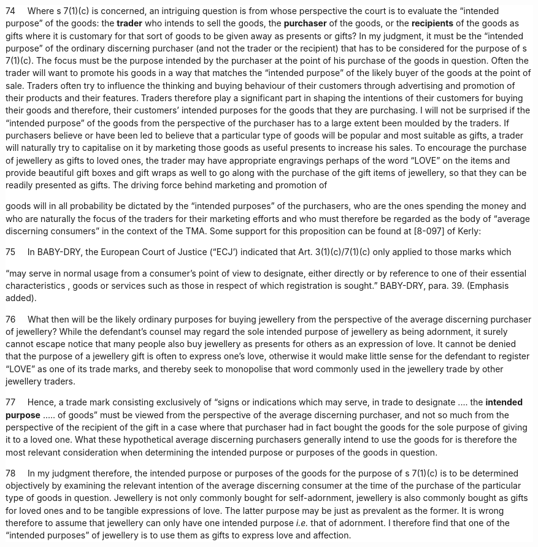 74     Where s 7(1)(c) is concerned, an intriguing question is from whose perspective the court is to evaluate the “intended purpose” of the goods: the **trader** who intends to sell the goods, the **purchaser** of the goods, or the **recipients** of the goods as gifts where it is customary for that sort of goods to be given away as presents or gifts? In my judgment, it must be the “intended purpose” of the ordinary discerning purchaser (and not the trader or the recipient) that has to be considered for the purpose of s 7(1)(c). The focus must be the purpose intended by the purchaser at the point of his purchase of the goods in question. Often the trader will want to promote his goods in a way that matches the “intended purpose” of the likely buyer of the goods at the point of sale. Traders often try to influence the thinking and buying behaviour of their customers through advertising and promotion of their products and their features. Traders therefore play a significant part in shaping the intentions of their customers for buying their goods and therefore, their customers’ intended purposes for the goods that they are purchasing. I will not be surprised if the “intended purpose” of the goods from the perspective of the purchaser has to a large extent been moulded by the traders. If purchasers believe or have been led to believe that a particular type of goods will be popular and most suitable as gifts, a trader will naturally try to capitalise on it by marketing those goods as useful presents to increase his sales. To encourage the purchase of jewellery as gifts to loved ones, the trader may have appropriate engravings perhaps of the word “LOVE” on the items and provide beautiful gift boxes and gift wraps as well to go along with the purchase of the gift items of jewellery, so that they can be readily presented as gifts. The driving force behind marketing and promotion of 


goods will in all probability be dictated by the “intended purposes” of the purchasers, who are the ones spending the money and who are naturally the focus of the traders for their marketing efforts and who must therefore be regarded as the body of “average discerning consumers” in the context of the TMA. Some support for this proposition can be found at [8-097] of Kerly: 

75     In BABY-DRY, the European Court of Justice (“ECJ’) indicated that Art. 3(1)(c)/7(1)(c) only applied to those marks which 

 “may serve in normal usage from a consumer’s point of view to designate, either directly or by reference to one of their essential characteristics , goods or services such as those in respect of which registration is sought.” BABY-DRY, para. 39. (Emphasis added). 

76     What then will be the likely ordinary purposes for buying jewellery from the perspective of the average discerning purchaser of jewellery? While the defendant’s counsel may regard the sole intended purpose of jewellery as being adornment, it surely cannot escape notice that many people also buy jewellery as presents for others as an expression of love. It cannot be denied that the purpose of a jewellery gift is often to express one’s love, otherwise it would make little sense for the defendant to register “LOVE” as one of its trade marks, and thereby seek to monopolise that word commonly used in the jewellery trade by other jewellery traders. 

77     Hence, a trade mark consisting exclusively of “signs or indications which may serve, in trade to designate .... the **intended purpose** ..... of goods” must be viewed from the perspective of the average discerning purchaser, and not so much from the perspective of the recipient of the gift in a case where that purchaser had in fact bought the goods for the sole purpose of giving it to a loved one. What these hypothetical average discerning purchasers generally intend to use the goods for is therefore the most relevant consideration when determining the intended purpose or purposes of the goods in question. 

78     In my judgment therefore, the intended purpose or purposes of the goods for the purpose of s 7(1)(c) is to be determined objectively by examining the relevant intention of the average discerning consumer at the time of the purchase of the particular type of goods in question. Jewellery is not only commonly bought for self-adornment, jewellery is also commonly bought as gifts for loved ones and to be tangible expressions of love. The latter purpose may be just as prevalent as the former. It is wrong therefore to assume that jewellery can only have one intended purpose _i.e._ that of adornment. I therefore find that one of the “intended purposes” of jewellery is to use them as gifts to express love and affection. 
